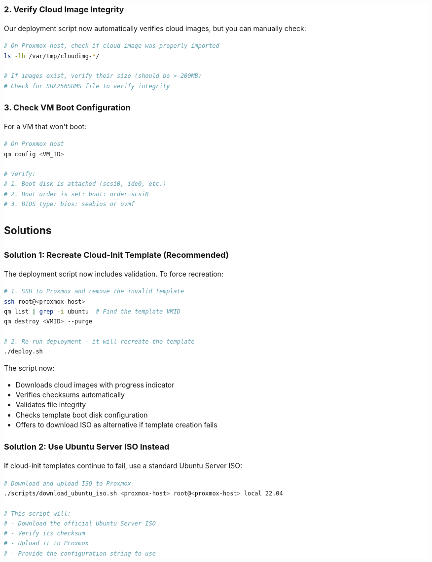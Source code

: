 ### 2. Verify Cloud Image Integrity

Our deployment script now automatically verifies cloud images, but you can manually check:

```bash
# On Proxmox host, check if cloud image was properly imported
ls -lh /var/tmp/cloudimg-*/

# If images exist, verify their size (should be > 200MB)
# Check for SHA256SUMS file to verify integrity
```

### 3. Check VM Boot Configuration

For a VM that won't boot:

```bash
# On Proxmox host
qm config <VM_ID>

# Verify:
# 1. Boot disk is attached (scsi0, ide0, etc.)
# 2. Boot order is set: boot: order=scsi0
# 3. BIOS type: bios: seabios or ovmf
```

## Solutions

### Solution 1: Recreate Cloud-Init Template (Recommended)

The deployment script now includes validation. To force recreation:

```bash
# 1. SSH to Proxmox and remove the invalid template
ssh root@<proxmox-host>
qm list | grep -i ubuntu  # Find the template VMID
qm destroy <VMID> --purge

# 2. Re-run deployment - it will recreate the template
./deploy.sh
```

The script now:

- Downloads cloud images with progress indicator
- Verifies checksums automatically
- Validates file integrity
- Checks template boot disk configuration
- Offers to download ISO as alternative if template creation fails

### Solution 2: Use Ubuntu Server ISO Instead

If cloud-init templates continue to fail, use a standard Ubuntu Server ISO:

```bash
# Download and upload ISO to Proxmox
./scripts/download_ubuntu_iso.sh <proxmox-host> root@<proxmox-host> local 22.04

# This script will:
# - Download the official Ubuntu Server ISO
# - Verify its checksum
# - Upload it to Proxmox
# - Provide the configuration string to use
```
